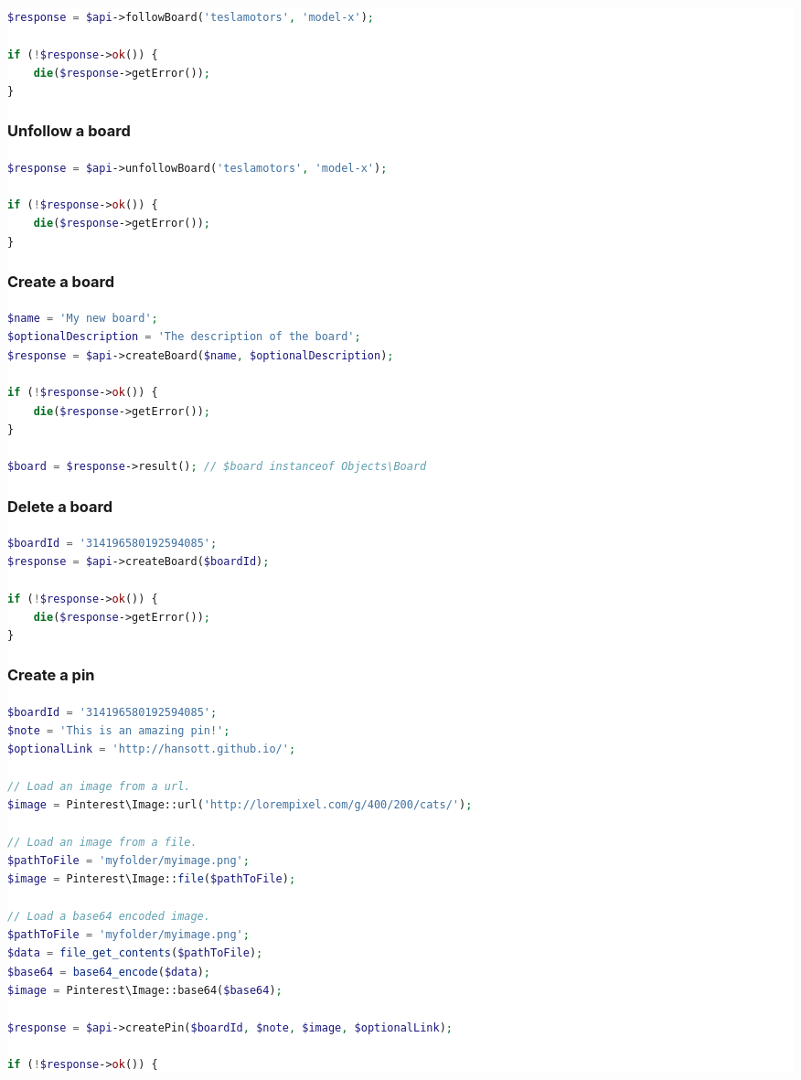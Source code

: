 ```php
$response = $api->followBoard('teslamotors', 'model-x');

if (!$response->ok()) {
    die($response->getError());
}
```

### Unfollow a board

```php
$response = $api->unfollowBoard('teslamotors', 'model-x');

if (!$response->ok()) {
    die($response->getError());
}
```

### Create a board

```php
$name = 'My new board';
$optionalDescription = 'The description of the board';
$response = $api->createBoard($name, $optionalDescription);

if (!$response->ok()) {
    die($response->getError());
}

$board = $response->result(); // $board instanceof Objects\Board
```

### Delete a board

```php
$boardId = '314196580192594085';
$response = $api->createBoard($boardId);

if (!$response->ok()) {
    die($response->getError());
}
```

### Create a pin

```php
$boardId = '314196580192594085';
$note = 'This is an amazing pin!';
$optionalLink = 'http://hansott.github.io/';

// Load an image from a url.
$image = Pinterest\Image::url('http://lorempixel.com/g/400/200/cats/');

// Load an image from a file.
$pathToFile = 'myfolder/myimage.png';
$image = Pinterest\Image::file($pathToFile);

// Load a base64 encoded image.
$pathToFile = 'myfolder/myimage.png';
$data = file_get_contents($pathToFile);
$base64 = base64_encode($data);
$image = Pinterest\Image::base64($base64);
 
$response = $api->createPin($boardId, $note, $image, $optionalLink);

if (!$response->ok()) {
```